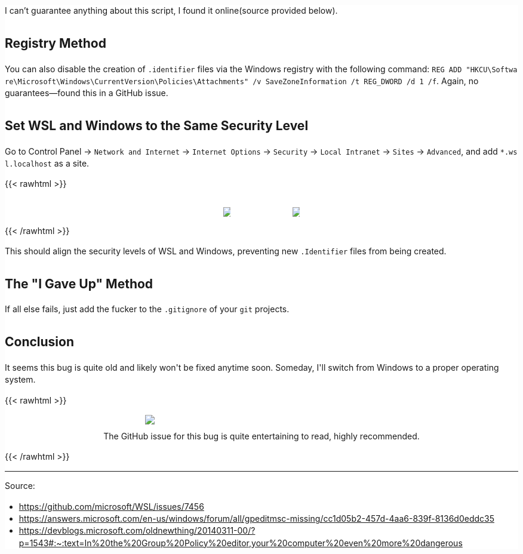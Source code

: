 I can’t guarantee anything about this script, I found it online(source provided below).

## Registry Method

You can also disable the creation of `.identifier` files via the Windows registry with the following command: `REG ADD "HKCU\Software\Microsoft\Windows\CurrentVersion\Policies\Attachments" /v SaveZoneInformation /t REG_DWORD /d 1 /f`. Again, no guarantees—found this in a GitHub issue.

## Set WSL and Windows to the Same Security Level

Go to Control Panel -> `Network and Internet` -> `Internet Options` -> `Security` -> `Local Intranet` -> `Sites` -> `Advanced`, and add `*.wsl.localhost` as a site.

{{< rawhtml >}}
<div style="display: flex; justify-content: center; gap: 20px;">
    <figure>
        <img loading="lazy" style="display: block; margin: auto; width:80%;" src="/attachments/internet_prop_1.jpg">
    </figure>
    <figure>
        <img loading="lazy" style="display: block; margin: auto; width:80%;" src="/attachments/internet_prop_2.jpg">
    </figure>
</div>
{{< /rawhtml >}}

This should align the security levels of WSL and Windows, preventing new `.Identifier` files from being created.

## The "I Gave Up" Method

If all else fails, just add the fucker to the `.gitignore` of your `git` projects.

## Conclusion

It seems this bug is quite old and likely won't be fixed anytime soon. Someday, I'll switch from Windows to a proper operating system.

{{< rawhtml >}}
<figure>
    <img loading="lazy" style="display: block; margin-left: auto; margin-right: auto; width:50%" src="/attachments/bug_comic.png">
    <figcaption style="text-align:center; margin-top: 10px;">
        The GitHub issue for this bug is quite entertaining to read, highly recommended.
    </figcaption>
</figure>
{{< /rawhtml >}}


---
Source:
- https://github.com/microsoft/WSL/issues/7456
- https://answers.microsoft.com/en-us/windows/forum/all/gpeditmsc-missing/cc1d05b2-457d-4aa6-839f-8136d0eddc35
- https://devblogs.microsoft.com/oldnewthing/20140311-00/?p=1543#:~:text=In%20the%20Group%20Policy%20editor,your%20computer%20even%20more%20dangerous
